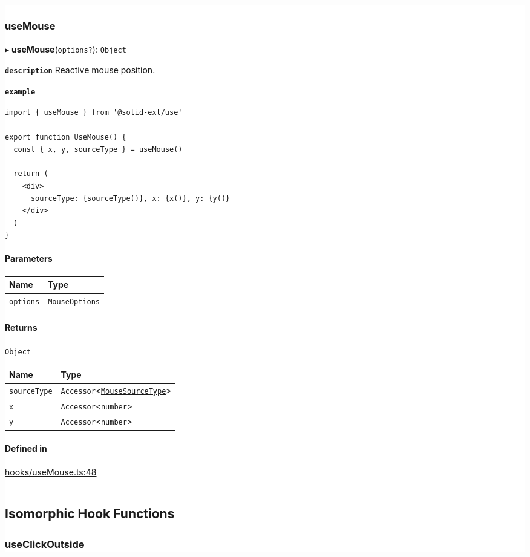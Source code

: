 ___

### useMouse

▸ **useMouse**(`options?`): `Object`

**`description`**
Reactive mouse position.

**`example`**
```tsx
import { useMouse } from '@solid-ext/use'

export function UseMouse() {
  const { x, y, sourceType } = useMouse()

  return (
    <div>
      sourceType: {sourceType()}, x: {x()}, y: {y()}
    </div>
  )
}
```

#### Parameters

| Name | Type |
| :------ | :------ |
| `options` | [`MouseOptions`](interfaces/MouseOptions.md) |

#### Returns

`Object`

| Name | Type |
| :------ | :------ |
| `sourceType` | `Accessor`<[`MouseSourceType`](README.md#mousesourcetype)\> |
| `x` | `Accessor`<`number`\> |
| `y` | `Accessor`<`number`\> |

#### Defined in

[hooks/useMouse.ts:48](https://github.com/iheyunfei/solid-ext/blob/d1b4a9f/packages/use/src/hooks/useMouse.ts#L48)

___

## Isomorphic Hook Functions

### useClickOutside
